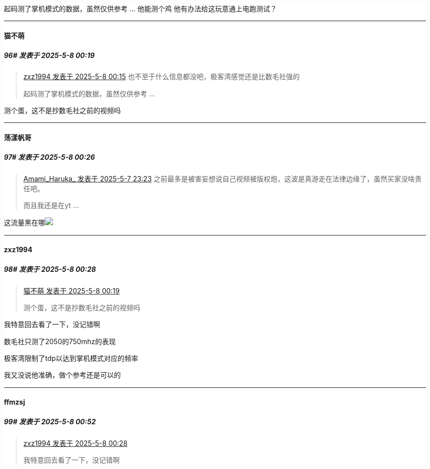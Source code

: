 起码测了掌机模式的数据，虽然仅供参考 ...</blockquote>
他能测个鸡 他有办法给这玩意通上电跑测试？

*****

####  猫不萌  
##### 96#       发表于 2025-5-8 00:19

<blockquote><a href="httphttps://stage1st.com/2b/forum.php?mod=redirect&amp;goto=findpost&amp;pid=67791371&amp;ptid=2251737" target="_blank">zxz1994 发表于 2025-5-8 00:15</a>
也不至于什么信息都没吧，极客湾感觉还是比数毛社强的

起码测了掌机模式的数据，虽然仅供参考 ...</blockquote>
测个蛋，这不是抄数毛社之前的视频吗


*****

####  荡漾帆哥  
##### 97#       发表于 2025-5-8 00:26

<blockquote><a href="httphttps://stage1st.com/2b/forum.php?mod=redirect&amp;goto=findpost&amp;pid=67791263&amp;ptid=2251737" target="_blank">Amami_Haruka_ 发表于 2025-5-7 23:23</a>
之前最多是被害妄想说自己视频被版权炮，这波是真游走在法律边缘了，虽然买家没啥责任吧。

而且我还是在yt ...</blockquote>
这流量黑在哪<img src="https://static.stage1st.com/image/smiley/face2017/049.png" referrerpolicy="no-referrer">


*****

####  zxz1994  
##### 98#       发表于 2025-5-8 00:28

<blockquote><a href="httphttps://stage1st.com/2b/forum.php?mod=redirect&amp;goto=findpost&amp;pid=67791383&amp;ptid=2251737" target="_blank">猫不萌 发表于 2025-5-8 00:19</a>

测个蛋，这不是抄数毛社之前的视频吗</blockquote>
我特意回去看了一下，没记错啊

数毛社只测了2050的750mhz的表现

极客湾限制了tdp以达到掌机模式对应的频率

我又没说他准确，做个参考还是可以的


*****

####  ffmzsj  
##### 99#       发表于 2025-5-8 00:52

<blockquote><a href="httphttps://stage1st.com/2b/forum.php?mod=redirect&amp;goto=findpost&amp;pid=67791400&amp;ptid=2251737" target="_blank">zxz1994 发表于 2025-5-8 00:28</a>

我特意回去看了一下，没记错啊
